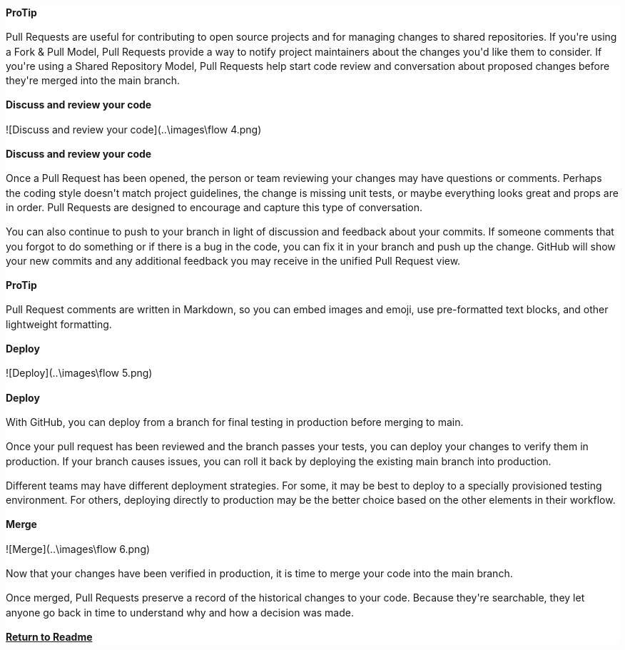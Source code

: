 **ProTip**

Pull Requests are useful for contributing to open source projects and for managing changes to shared repositories. If you're using a Fork & Pull Model, Pull Requests provide a way to notify project maintainers about the changes you'd like them to consider. If you're using a Shared Repository Model, Pull Requests help start code review and conversation about proposed changes before they're merged into the main branch.

**Discuss and review your code**

![Discuss and review your code](..\images\flow 4.png)

**Discuss and review your code**

Once a Pull Request has been opened, the person or team reviewing your changes may have questions or comments. Perhaps the coding style doesn't match project guidelines, the change is missing unit tests, or maybe everything looks great and props are in order. Pull Requests are designed to encourage and capture this type of conversation.

You can also continue to push to your branch in light of discussion and feedback about your commits. If someone comments that you forgot to do something or if there is a bug in the code, you can fix it in your branch and push up the change. GitHub will show your new commits and any additional feedback you may receive in the unified Pull Request view.

**ProTip**

Pull Request comments are written in Markdown, so you can embed images and emoji, use pre-formatted text blocks, and other lightweight formatting.

**Deploy**

![Deploy](..\images\flow 5.png)

**Deploy**

With GitHub, you can deploy from a branch for final testing in production before merging to main.

Once your pull request has been reviewed and the branch passes your tests, you can deploy your changes to verify them in production. If your branch causes issues, you can roll it back by deploying the existing main branch into production.

Different teams may have different deployment strategies. For some, it may be best to deploy to a specially provisioned testing environment. For others, deploying directly to production may be the better choice based on the other elements in their workflow.

**Merge**

![Merge](..\images\flow 6.png)


Now that your changes have been verified in production, it is time to merge your code into the main branch.

Once merged, Pull Requests preserve a record of the historical changes to your code. Because they're searchable, they let anyone go back in time to understand why and how a decision was made.


 [**Return to Readme**](../README.md)